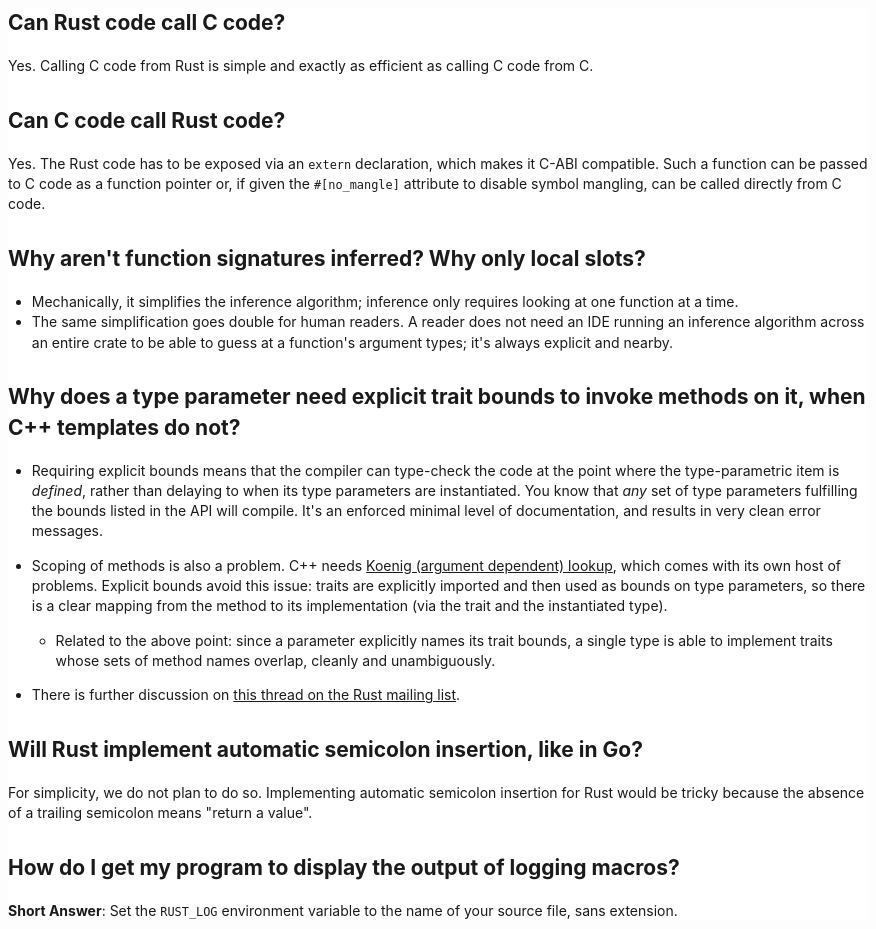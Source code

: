 ## Can Rust code call C code?

Yes. Calling C code from Rust is simple and exactly as efficient as calling C code from C.

## Can C code call Rust code?

Yes. The Rust code has to be exposed via an `extern` declaration, which makes it C-ABI compatible. Such a function can be passed to C code as a function pointer or, if given the `#[no_mangle]` attribute to disable symbol mangling, can be called directly from C code.

## Why aren't function signatures inferred? Why only local slots?

* Mechanically, it simplifies the inference algorithm; inference only requires looking at one function at a time.
* The same simplification goes double for human readers. A reader does not need an IDE running an inference algorithm across an entire crate to be able to guess at a function's argument types; it's always explicit and nearby.

## Why does a type parameter need explicit trait bounds to invoke methods on it, when C++ templates do not?

* Requiring explicit bounds means that the compiler can type-check the code at the point where the type-parametric item is *defined*, rather than delaying to when its type parameters are instantiated.  You know that *any* set of type parameters fulfilling the bounds listed in the API will compile. It's an enforced minimal level of documentation, and results in very clean error messages.

* Scoping of methods is also a problem.  C++ needs [Koenig (argument dependent) lookup](http://en.wikipedia.org/wiki/Argument-dependent_name_lookup), which comes with its own host of problems. Explicit bounds avoid this issue: traits are explicitly imported and then used as bounds on type parameters, so there is a clear mapping from the method to its implementation (via the trait and the instantiated type).

  * Related to the above point: since a parameter explicitly names its trait bounds, a single type is able to implement traits whose sets of method names overlap, cleanly and unambiguously.

* There is further discussion on [this thread on the Rust mailing list](https://mail.mozilla.org/pipermail/rust-dev/2013-September/005603.html).

## Will Rust implement automatic semicolon insertion, like in Go?

For simplicity, we do not plan to do so. Implementing automatic semicolon insertion for Rust would be tricky because the absence of a trailing semicolon means "return a value".

## How do I get my program to display the output of logging macros?

**Short Answer**: Set the `RUST_LOG` environment variable to the name of your source file, sans extension.


[rustc]: https://github.com/rust-lang/rust/tree/master/src/librustc
[resolve]: https://github.com/rust-lang/rust/blob/master/src/librustc/middle/resolve.rs
[borrowck]: https://github.com/rust-lang/rust/blob/master/src/librustc/middle/borrowck/
[servo]: https://github.com/servo/servo
[sprocketnes]: https://github.com/pcwalton/sprocketnes
[hash]: https://github.com/rust-lang/rust/blob/master/src/libstd/hash/mod.rs
[HashMap]: https://github.com/rust-lang/rust/blob/master/src/libcollections/hashmap.rs
[json]: https://github.com/rust-lang/rust/blob/master/src/libserialize/json.rs
[github-rust]: https://github.com/trending?l=rust
[win64]: https://github.com/rust-lang/rust/issues/1237
[libgcc]: https://github.com/rust-lang/rust/issues/11782